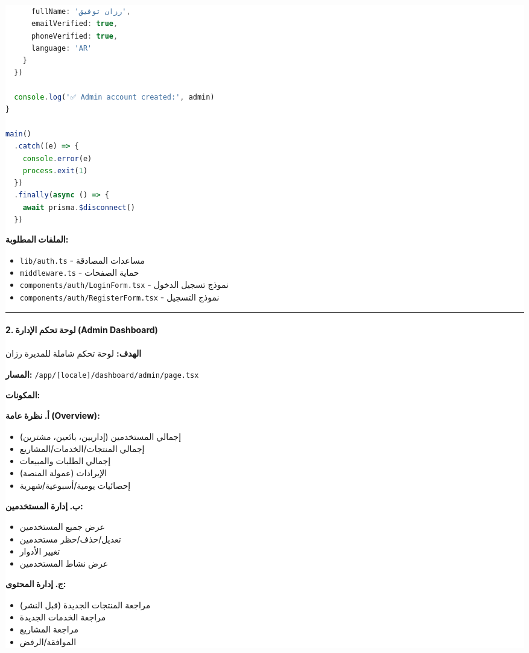 ```typescript
      fullName: 'رزان توفيق',
      emailVerified: true,
      phoneVerified: true,
      language: 'AR'
    }
  })

  console.log('✅ Admin account created:', admin)
}

main()
  .catch((e) => {
    console.error(e)
    process.exit(1)
  })
  .finally(async () => {
    await prisma.$disconnect()
  })
```

**الملفات المطلوبة:**
- `lib/auth.ts` - مساعدات المصادقة
- `middleware.ts` - حماية الصفحات
- `components/auth/LoginForm.tsx` - نموذج تسجيل الدخول
- `components/auth/RegisterForm.tsx` - نموذج التسجيل

---

#### 2. لوحة تحكم الإدارة (Admin Dashboard)

**الهدف:** لوحة تحكم شاملة للمديرة رزان

**المسار:** `/app/[locale]/dashboard/admin/page.tsx`

**المكونات:**

**أ. نظرة عامة (Overview):**
- إجمالي المستخدمين (إداريين، بائعين، مشترين)
- إجمالي المنتجات/الخدمات/المشاريع
- إجمالي الطلبات والمبيعات
- الإيرادات (عمولة المنصة)
- إحصائيات يومية/أسبوعية/شهرية

**ب. إدارة المستخدمين:**
- عرض جميع المستخدمين
- تعديل/حذف/حظر مستخدمين
- تغيير الأدوار
- عرض نشاط المستخدمين

**ج. إدارة المحتوى:**
- مراجعة المنتجات الجديدة (قبل النشر)
- مراجعة الخدمات الجديدة
- مراجعة المشاريع
- الموافقة/الرفض
